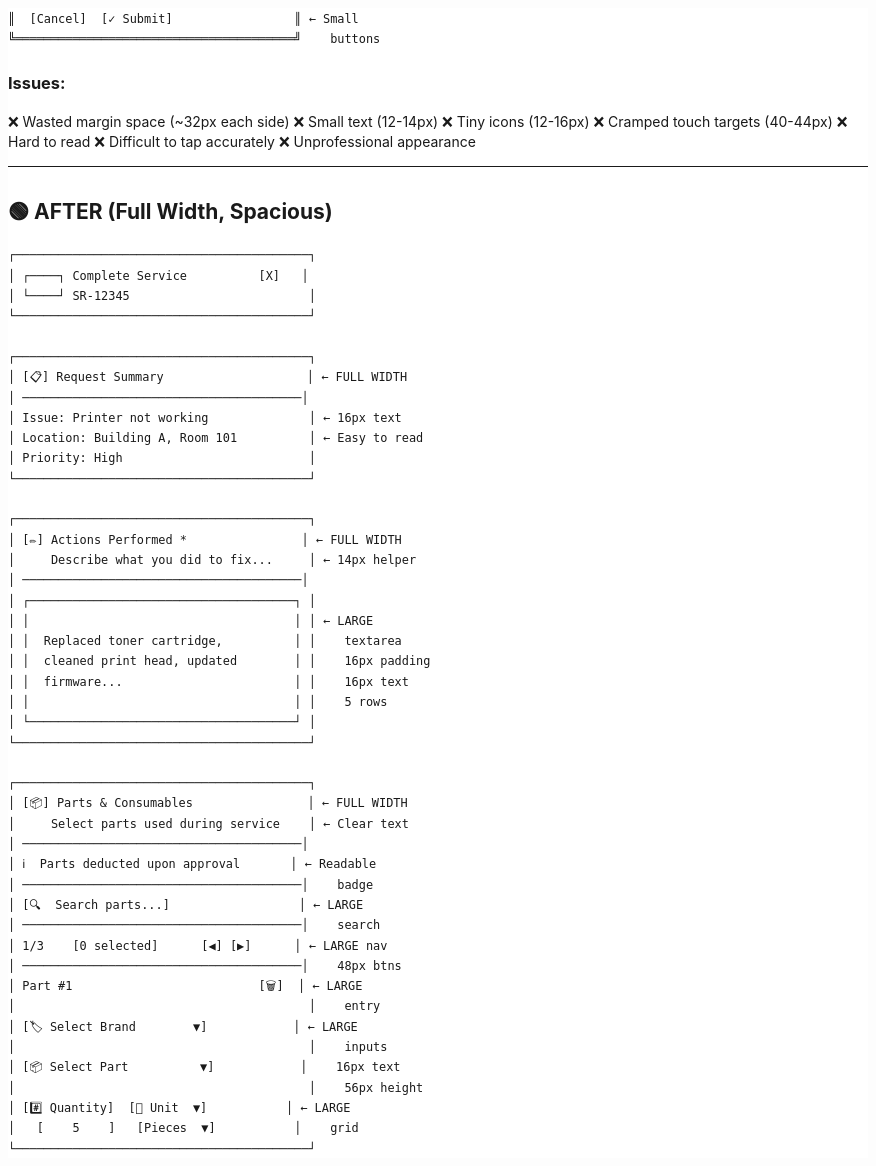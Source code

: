 ```
║  [Cancel]  [✓ Submit]                 ║ ← Small
╚═══════════════════════════════════════╝    buttons
```

### Issues:
❌ Wasted margin space (~32px each side)
❌ Small text (12-14px)
❌ Tiny icons (12-16px)
❌ Cramped touch targets (40-44px)
❌ Hard to read
❌ Difficult to tap accurately
❌ Unprofessional appearance

---

## 🟢 AFTER (Full Width, Spacious)

```
┌─────────────────────────────────────────┐
│ ┌────┐ Complete Service          [X]   │
│ └────┘ SR-12345                         │
└─────────────────────────────────────────┘

┌─────────────────────────────────────────┐
│ [📋] Request Summary                    │ ← FULL WIDTH
│ ───────────────────────────────────────│
│ Issue: Printer not working              │ ← 16px text
│ Location: Building A, Room 101          │ ← Easy to read
│ Priority: High                          │
└─────────────────────────────────────────┘

┌─────────────────────────────────────────┐
│ [✏️] Actions Performed *                │ ← FULL WIDTH
│     Describe what you did to fix...     │ ← 14px helper
│ ───────────────────────────────────────│
│ ┌─────────────────────────────────────┐ │
│ │                                     │ │ ← LARGE
│ │  Replaced toner cartridge,          │ │    textarea
│ │  cleaned print head, updated        │ │    16px padding
│ │  firmware...                        │ │    16px text
│ │                                     │ │    5 rows
│ └─────────────────────────────────────┘ │
└─────────────────────────────────────────┘

┌─────────────────────────────────────────┐
│ [📦] Parts & Consumables                │ ← FULL WIDTH
│     Select parts used during service    │ ← Clear text
│ ───────────────────────────────────────│
│ ℹ️  Parts deducted upon approval       │ ← Readable
│ ───────────────────────────────────────│    badge
│ [🔍  Search parts...]                  │ ← LARGE
│ ───────────────────────────────────────│    search
│ 1/3    [0 selected]      [◀] [▶]      │ ← LARGE nav
│ ───────────────────────────────────────│    48px btns
│ Part #1                          [🗑️]  │ ← LARGE
│                                         │    entry
│ [🏷️ Select Brand        ▼]            │ ← LARGE
│                                         │    inputs
│ [📦 Select Part          ▼]            │    16px text
│                                         │    56px height
│ [#️⃣ Quantity]  [🔢 Unit  ▼]           │ ← LARGE
│   [    5    ]   [Pieces  ▼]           │    grid
└─────────────────────────────────────────┘
```